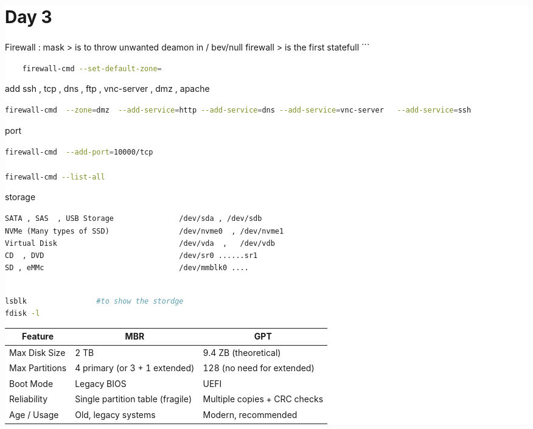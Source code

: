 

# Day 3
Firewall :
	mask > is to throw unwanted deamon in / bev/null
	firewall > is the first statefull
	```


```bash
	firewall-cmd --set-default-zone=
```



add  ssh , tcp , dns , ftp , vnc-server , dmz , apache 

```bash
firewall-cmd  --zone=dmz  --add-service=http --add-service=dns --add-service=vnc-server   --add-service=ssh 
```


port
```bash
firewall-cmd  --add-port=10000/tcp

firewall-cmd --list-all

```




storage 

```
SATA , SAS  , USB Storage               /dev/sda , /dev/sdb 
NVMe (Many types of SSD)                /dev/nvme0  , /dev/nvme1 
Virtual Disk                            /dev/vda  ,   /dev/vdb
CD  , DVD                               /dev/sr0 ......sr1
SD , eMMc                               /dev/mmblk0 ....
```

```bash

lsblk                #to show the stordge
fdisk -l

```

| Feature        | **MBR**                          | **GPT**                      |
| -------------- | -------------------------------- | ---------------------------- |
| Max Disk Size  | 2 TB                             | 9.4 ZB (theoretical)         |
| Max Partitions | 4 primary (or 3 + 1 extended)    | 128 (no need for extended)   |
| Boot Mode      | Legacy BIOS                      | UEFI                         |
| Reliability    | Single partition table (fragile) | Multiple copies + CRC checks |
| Age / Usage    | Old, legacy systems              | Modern, recommended          |
